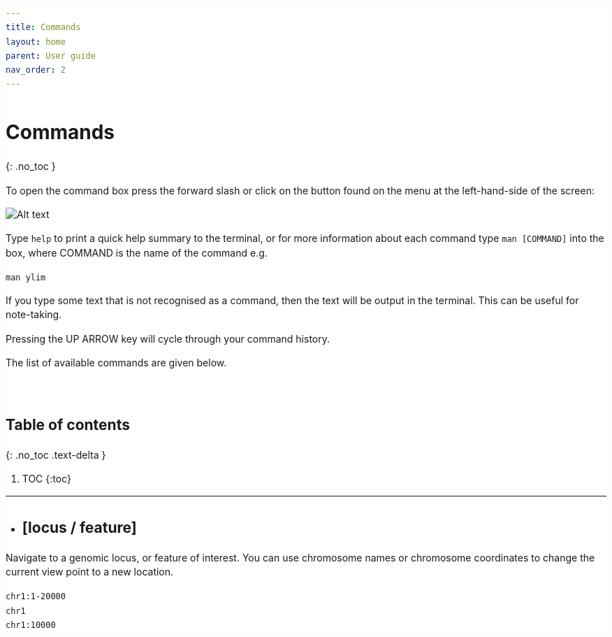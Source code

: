 ```yaml
---
title: Commands
layout: home
parent: User guide
nav_order: 2
---
```


# Commands
{: .no_toc }

To open the command box press the forward slash or click on the button found on the menu
at the left-hand-side of the screen:

![Alt text](/assets/images/bubble.png "Bubble")

Type `help` to print a quick help summary to the terminal, or for more
information about each command type
`man [COMMAND]` into the box, where COMMAND is the name of the command e.g.
```shell
man ylim
```

If you type some text that is not recognised as a command, then the text will be output in the terminal.
This can be useful for note-taking.

Pressing the UP ARROW key will cycle through your command history.

The list of available commands are given below.

<br>

## Table of contents
{: .no_toc .text-delta }

1. TOC
{:toc}

---


- ## [locus / feature]

Navigate to a genomic locus, or feature of interest.
You can use chromosome names or chromosome coordinates to change the current view point to a new location.

```shell
chr1:1-20000
chr1
chr1:10000
```
